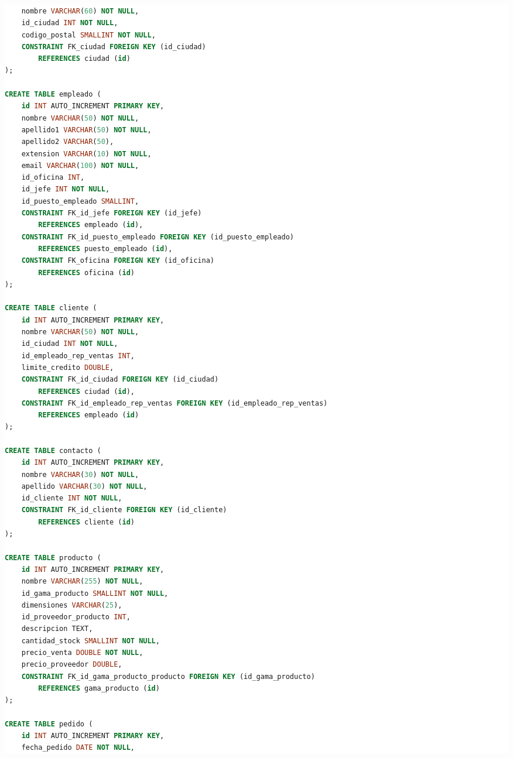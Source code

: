 ```sql
    nombre VARCHAR(60) NOT NULL,
    id_ciudad INT NOT NULL,
    codigo_postal SMALLINT NOT NULL,
    CONSTRAINT FK_ciudad FOREIGN KEY (id_ciudad)
        REFERENCES ciudad (id)
);

CREATE TABLE empleado (
    id INT AUTO_INCREMENT PRIMARY KEY,
    nombre VARCHAR(50) NOT NULL,
    apellido1 VARCHAR(50) NOT NULL,
    apellido2 VARCHAR(50),
    extension VARCHAR(10) NOT NULL,
    email VARCHAR(100) NOT NULL,
    id_oficina INT,
    id_jefe INT NOT NULL,
    id_puesto_empleado SMALLINT,
    CONSTRAINT FK_id_jefe FOREIGN KEY (id_jefe)
        REFERENCES empleado (id),
    CONSTRAINT FK_id_puesto_empleado FOREIGN KEY (id_puesto_empleado)
        REFERENCES puesto_empleado (id),
    CONSTRAINT FK_oficina FOREIGN KEY (id_oficina)
        REFERENCES oficina (id)
);

CREATE TABLE cliente (
    id INT AUTO_INCREMENT PRIMARY KEY,
    nombre VARCHAR(50) NOT NULL,
    id_ciudad INT NOT NULL,
    id_empleado_rep_ventas INT,
    limite_credito DOUBLE,
    CONSTRAINT FK_id_ciudad FOREIGN KEY (id_ciudad)
        REFERENCES ciudad (id),
    CONSTRAINT FK_id_empleado_rep_ventas FOREIGN KEY (id_empleado_rep_ventas)
        REFERENCES empleado (id)
);

CREATE TABLE contacto (
    id INT AUTO_INCREMENT PRIMARY KEY,
    nombre VARCHAR(30) NOT NULL,
    apellido VARCHAR(30) NOT NULL,
    id_cliente INT NOT NULL,
    CONSTRAINT FK_id_cliente FOREIGN KEY (id_cliente)
        REFERENCES cliente (id)
);

CREATE TABLE producto (
    id INT AUTO_INCREMENT PRIMARY KEY,
    nombre VARCHAR(255) NOT NULL,
    id_gama_producto SMALLINT NOT NULL,
    dimensiones VARCHAR(25),
    id_proveedor_producto INT,
    descripcion TEXT,
    cantidad_stock SMALLINT NOT NULL,
    precio_venta DOUBLE NOT NULL,
    precio_proveedor DOUBLE,
    CONSTRAINT FK_id_gama_producto_producto FOREIGN KEY (id_gama_producto)
        REFERENCES gama_producto (id)
);

CREATE TABLE pedido (
    id INT AUTO_INCREMENT PRIMARY KEY,
    fecha_pedido DATE NOT NULL,
```